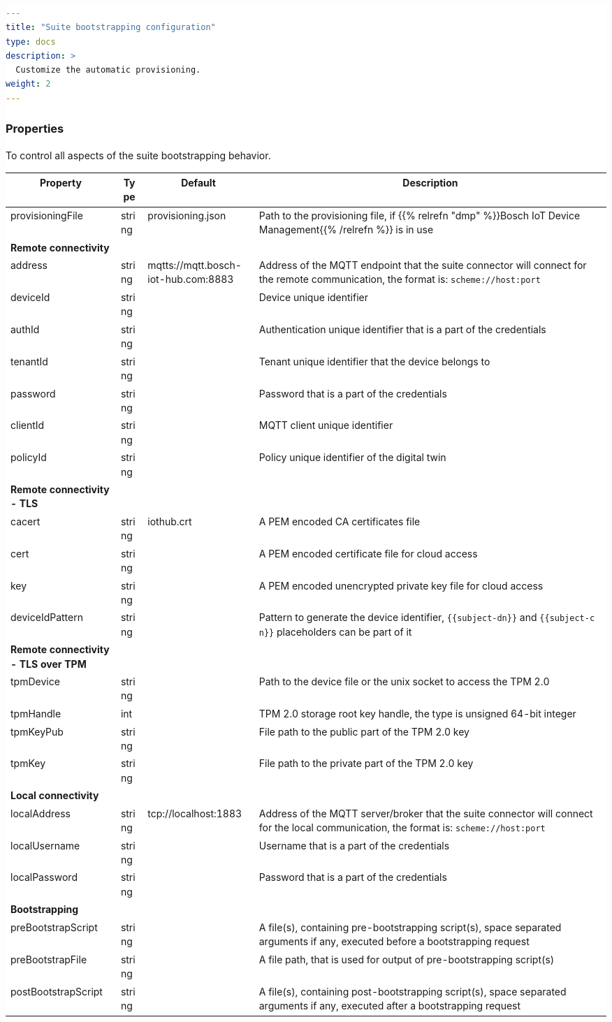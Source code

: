 ```yaml
---
title: "Suite bootstrapping configuration"
type: docs
description: >
  Customize the automatic provisioning.
weight: 2
---
```


### Properties

To control all aspects of the suite bootstrapping behavior.

| Property | Type | Default | Description |
| - | - | - | - |
| provisioningFile | string | provisioning.json | Path to the provisioning file, if {{% relrefn "dmp" %}}Bosch IoT Device Management{{% /relrefn %}} is in use |
| **Remote connectivity** | | | |
| address | string | mqtts://mqtt.bosch-iot-hub.com:8883 | Address of the MQTT endpoint that the suite connector will connect for the remote communication, the format is: `scheme://host:port` |
| deviceId | string | | Device unique identifier |
| authId | string | | Authentication unique identifier that is a part of the credentials |
| tenantId | string | | Tenant unique identifier that the device belongs to |
| password | string | | Password that is a part of the credentials |
| clientId | string | | MQTT client unique identifier |
| policyId | string | | Policy unique identifier of the digital twin |
| **Remote connectivity - TLS** | | | |
| cacert | string | iothub.crt | A PEM encoded CA certificates file |
| cert | string | | A PEM encoded certificate file for cloud access |
| key | string | | A PEM encoded unencrypted private key file for cloud access |
| deviceIdPattern | string | | Pattern to generate the device identifier, `{{subject-dn}}` and `{{subject-cn}}` placeholders can be part of it |
| **Remote connectivity - TLS over TPM** | | | |
| tpmDevice | string | | Path to the device file or the unix socket to access the TPM 2.0 |
| tpmHandle | int | | TPM 2.0 storage root key handle, the type is unsigned 64-bit integer |
| tpmKeyPub | string | | File path to the public part of the TPM 2.0 key |
| tpmKey | string | | File path to the private part of the TPM 2.0 key |
| **Local connectivity** | | | |
| localAddress | string | tcp://localhost:1883 | Address of the MQTT server/broker that the suite connector will connect for the local communication, the format is: `scheme://host:port` |
| localUsername | string | | Username that is a part of the credentials |
| localPassword | string | | Password that is a part of the credentials |
| **Bootstrapping** | | | |
| preBootstrapScript | string | | A file(s), containing pre-bootstrapping script(s), space separated arguments if any, executed before a bootstrapping request |
| preBootstrapFile | string | | A file path, that is used for output of pre-bootstrapping script(s) |
| postBootstrapScript | string | | A file(s), containing post-bootstrapping script(s), space separated arguments if any, executed after a bootstrapping request |